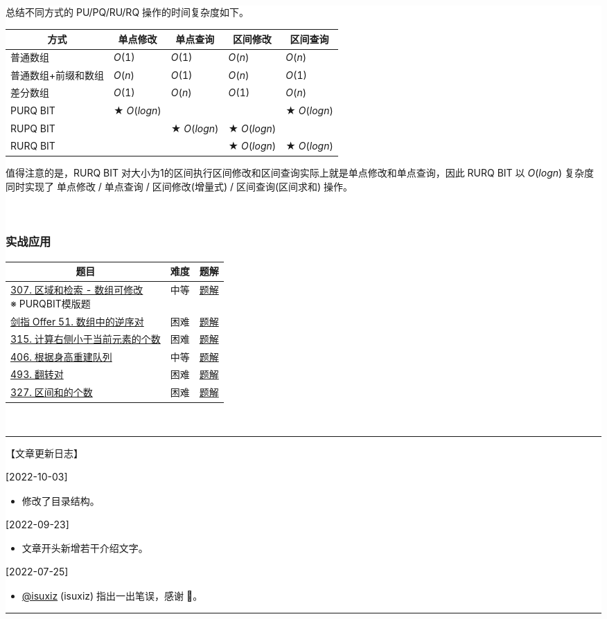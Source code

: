 总结不同方式的 PU/PQ/RU/RQ 操作的时间复杂度如下。

| 方式                | 单点修改    | 单点查询    | 区间修改    | 区间查询    |
| ------------------- | ----------- | ----------- | ----------- | ----------- |
| 普通数组            | $O(1)$      | $O(1)$      | $O(n)$      | $O(n)$      |
| 普通数组+前缀和数组 | $O(n)$      | $O(1)$      | $O(n)$      | $O(1)$      |
| 差分数组            | $O(1)$      | $O(n)$      | $O(1)$      | $O(n)$      |
| PURQ BIT            | ★ $O(logn)$ |             |             | ★ $O(logn)$ |
| RUPQ BIT            |             | ★ $O(logn)$ | ★ $O(logn)$ |             |
| RURQ BIT            |             |             | ★ $O(logn)$ | ★ $O(logn)$ |

值得注意的是，RURQ BIT 对大小为1的区间执行区间修改和区间查询实际上就是单点修改和单点查询，因此 RURQ BIT 以 $O(logn)$ 复杂度同时实现了 单点修改 / 单点查询 / 区间修改(增量式) / 区间查询(区间求和) 操作。

<br />

### 实战应用

| 题目                                                         | 难度 | 题解                                                         |
| ------------------------------------------------------------ | ---- | ------------------------------------------------------------ |
| [307. 区域和检索 - 数组可修改](https://leetcode.cn/problems/range-sum-query-mutable/)<br />※ PURQBIT模版题 | 中等 | [题解](https://leetcode.cn/problems/range-sum-query-mutable/solution/yukiyama-by-yukiyama-euo5/) |
| [剑指 Offer 51. 数组中的逆序对](https://leetcode.cn/problems/shu-zu-zhong-de-ni-xu-dui-lcof/) | 困难 | [题解](https://leetcode.cn/problems/shu-zu-zhong-de-ni-xu-dui-lcof/solution/by-yukiyama-elnl/) |
| [315. 计算右侧小于当前元素的个数](https://leetcode.cn/problems/count-of-smaller-numbers-after-self/) | 困难 | [题解](https://leetcode.cn/problems/count-of-smaller-numbers-after-self/solution/yukiyama-by-yukiyama-nqas/) |
| [406. 根据身高重建队列](https://leetcode.cn/problems/queue-reconstruction-by-height/) | 中等 | [题解](https://leetcode.cn/problems/queue-reconstruction-by-height/solution/yukiyama-shu-zhuang-shu-zu-er-fen-by-yuk-1ovu/) |
| [493. 翻转对](https://leetcode.cn/problems/reverse-pairs/)   | 困难 | [题解](https://leetcode.cn/problems/reverse-pairs/solution/by-yukiyama-ljyp/) |
| [327. 区间和的个数](https://leetcode.cn/problems/count-of-range-sum/) | 困难 | [题解](https://leetcode.cn/problems/count-of-range-sum/solution/by-yukiyama-e9on/) |

<br />

***

【文章更新日志】

[2022-10-03]

-  修改了目录结构。

[2022-09-23]

-  文章开头新增若干介绍文字。

[2022-07-25]

-  [@isuxiz](/u/isuxiz/) (isuxiz) 指出一出笔误，感谢 🙏。

***

